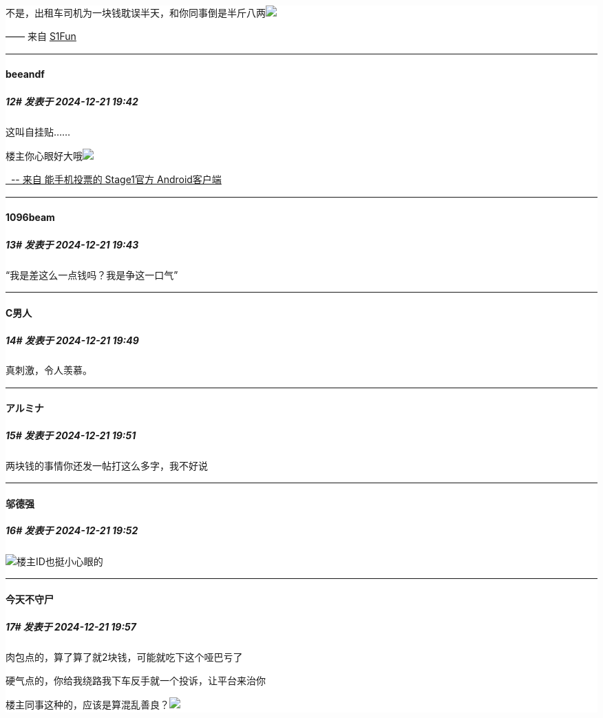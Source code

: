 不是，出租车司机为一块钱耽误半天，和你同事倒是半斤八两<img src="https://static.saraba1st.com/image/smiley/face2017/065.png" referrerpolicy="no-referrer">

—— 来自 [S1Fun](https://s1fun.koalcat.com)

*****

####  beeandf  
##### 12#       发表于 2024-12-21 19:42

这叫自挂贴……

楼主你心眼好大哦<img src="https://static.saraba1st.com/image/smiley/face2017/064.png" referrerpolicy="no-referrer">

[  -- 来自 能手机投票的 Stage1官方 Android客户端](https://www.coolapk.com/apk/140634)

*****

####  1096beam  
##### 13#       发表于 2024-12-21 19:43

“我是差这么一点钱吗？我是争这一口气”

*****

####  C男人  
##### 14#       发表于 2024-12-21 19:49

真刺激，令人羡慕。

*****

####  アルミナ  
##### 15#       发表于 2024-12-21 19:51

两块钱的事情你还发一帖打这么多字，我不好说

*****

####  邬德强  
##### 16#       发表于 2024-12-21 19:52

<img src="https://static.saraba1st.com/image/smiley/face2017/036.png" referrerpolicy="no-referrer">楼主ID也挺小心眼的

*****

####  今天不守尸  
##### 17#       发表于 2024-12-21 19:57

肉包点的，算了算了就2块钱，可能就吃下这个哑巴亏了

硬气点的，你给我绕路我下车反手就一个投诉，让平台来治你

楼主同事这种的，应该是算混乱善良？<img src="https://static.saraba1st.com/image/smiley/face2017/067.png" referrerpolicy="no-referrer">
